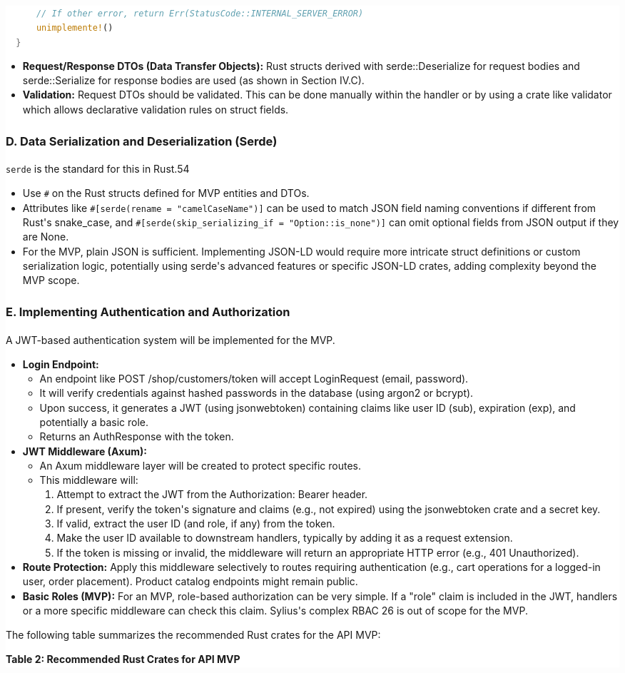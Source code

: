 ```Rust  
      // If other error, return Err(StatusCode::INTERNAL_SERVER_ERROR)  
      unimplemente!()  
  }
```

* **Request/Response DTOs (Data Transfer Objects):** Rust structs derived with serde::Deserialize for request bodies and serde::Serialize for response bodies are used (as shown in Section IV.C).  
* **Validation:** Request DTOs should be validated. This can be done manually within the handler or by using a crate like validator which allows declarative validation rules on struct fields.

### **D. Data Serialization and Deserialization (Serde)**

`serde` is the standard for this in Rust.54

* Use `#` on the Rust structs defined for MVP entities and DTOs.  
* Attributes like `#[serde(rename = "camelCaseName")]` can be used to match JSON field naming conventions if different from Rust's snake_case, and `#[serde(skip_serializing_if = "Option::is_none")]` can omit optional fields from JSON output if they are None.  
* For the MVP, plain JSON is sufficient. Implementing JSON-LD would require more intricate struct definitions or custom serialization logic, potentially using serde's advanced features or specific JSON-LD crates, adding complexity beyond the MVP scope.

### **E. Implementing Authentication and Authorization**

A JWT-based authentication system will be implemented for the MVP.

* **Login Endpoint:**  
  * An endpoint like POST /shop/customers/token will accept LoginRequest (email, password).  
  * It will verify credentials against hashed passwords in the database (using argon2 or bcrypt).  
  * Upon success, it generates a JWT (using jsonwebtoken) containing claims like user ID (sub), expiration (exp), and potentially a basic role.  
  * Returns an AuthResponse with the token.  
* **JWT Middleware (Axum):**  
  * An Axum middleware layer will be created to protect specific routes.  
  * This middleware will:  
    1. Attempt to extract the JWT from the Authorization: Bearer <token> header.  
    2. If present, verify the token's signature and claims (e.g., not expired) using the jsonwebtoken crate and a secret key.  
    3. If valid, extract the user ID (and role, if any) from the token.  
    4. Make the user ID available to downstream handlers, typically by adding it as a request extension.  
    5. If the token is missing or invalid, the middleware will return an appropriate HTTP error (e.g., 401 Unauthorized).  
* **Route Protection:** Apply this middleware selectively to routes requiring authentication (e.g., cart operations for a logged-in user, order placement). Product catalog endpoints might remain public.  
* **Basic Roles (MVP):** For an MVP, role-based authorization can be very simple. If a "role" claim is included in the JWT, handlers or a more specific middleware can check this claim. Sylius's complex RBAC 26 is out of scope for the MVP.

The following table summarizes the recommended Rust crates for the API MVP:  

**Table 2: Recommended Rust Crates for API MVP**
